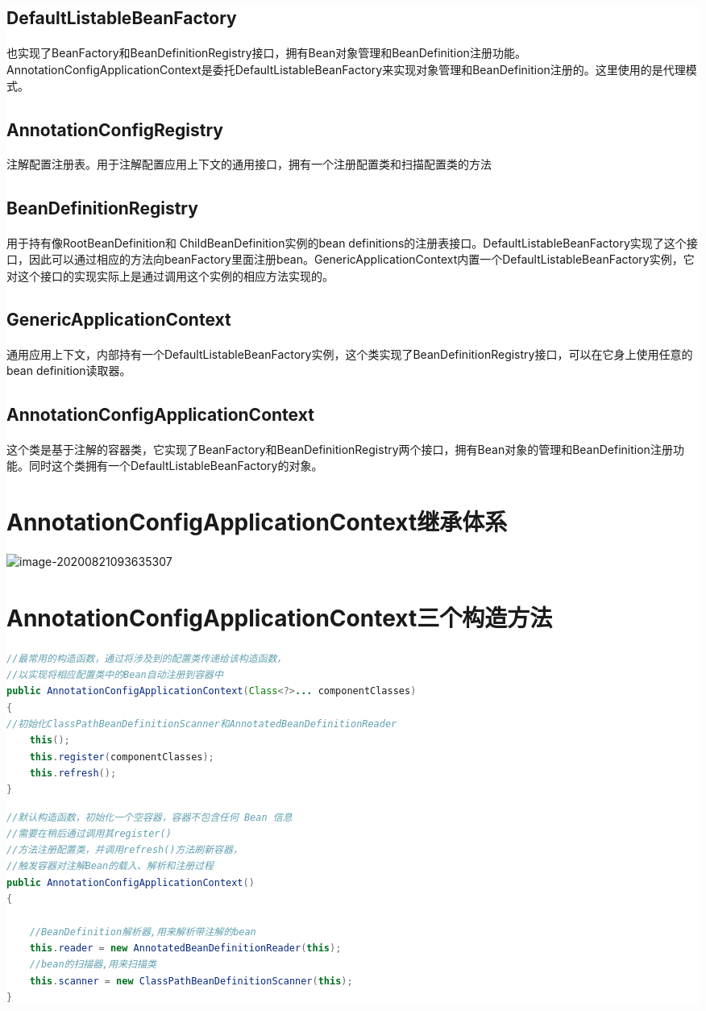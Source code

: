 ## DefaultListableBeanFactory

也实现了BeanFactory和BeanDefinitionRegistry接口，拥有Bean对象管理和BeanDefinition注册功能。AnnotationConfigApplicationContext是委托DefaultListableBeanFactory来实现对象管理和BeanDefinition注册的。这里使用的是代理模式。

## AnnotationConfigRegistry
注解配置注册表。用于注解配置应用上下文的通用接口，拥有一个注册配置类和扫描配置类的方法
## BeanDefinitionRegistry
用于持有像RootBeanDefinition和 ChildBeanDefinition实例的bean definitions的注册表接口。DefaultListableBeanFactory实现了这个接口，因此可以通过相应的方法向beanFactory里面注册bean。GenericApplicationContext内置一个DefaultListableBeanFactory实例，它对这个接口的实现实际上是通过调用这个实例的相应方法实现的。



## GenericApplicationContext
通用应用上下文，内部持有一个DefaultListableBeanFactory实例，这个类实现了BeanDefinitionRegistry接口，可以在它身上使用任意的bean definition读取器。

## AnnotationConfigApplicationContext

这个类是基于注解的容器类，它实现了BeanFactory和BeanDefinitionRegistry两个接口，拥有Bean对象的管理和BeanDefinition注册功能。同时这个类拥有一个DefaultListableBeanFactory的对象。



# AnnotationConfigApplicationContext继承体系

![image-20200821093635307](https://tongji4m3.oss-cn-beijing.aliyuncs.com/image-20200821093635307.png)


# AnnotationConfigApplicationContext三个构造方法
```java
//最常用的构造函数，通过将涉及到的配置类传递给该构造函数，
//以实现将相应配置类中的Bean自动注册到容器中
public AnnotationConfigApplicationContext(Class<?>... componentClasses) 
{
//初始化ClassPathBeanDefinitionScanner和AnnotatedBeanDefinitionReader
    this();
    this.register(componentClasses);
    this.refresh();
}
```

```java
//默认构造函数，初始化一个空容器，容器不包含任何 Bean 信息
//需要在稍后通过调用其register()
//方法注册配置类，并调用refresh()方法刷新容器，
//触发容器对注解Bean的载入、解析和注册过程
public AnnotationConfigApplicationContext() 
{

    //BeanDefinition解析器,用来解析带注解的bean
    this.reader = new AnnotatedBeanDefinitionReader(this);
    //bean的扫描器,用来扫描类
    this.scanner = new ClassPathBeanDefinitionScanner(this);
}
```
